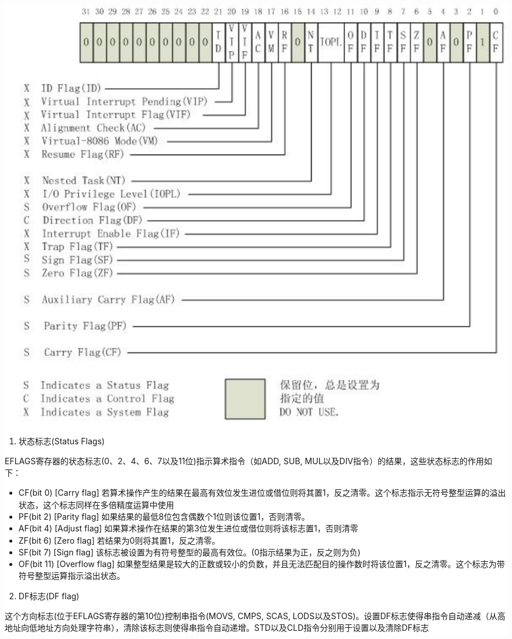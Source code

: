 ![](./images/eflag%E5%AF%84%E5%AD%98%E5%99%A8%E7%BB%93%E6%9E%84.png)

1. 状态标志(Status Flags)

EFLAGS寄存器的状态标志(0、2、4、6、7以及11位)指示算术指令（如ADD, SUB, MUL以及DIV指令）的结果，这些状态标志的作用如下：

- CF(bit 0) [Carry flag] 若算术操作产生的结果在最高有效位发生进位或借位则将其置1，反之清零。这个标志指示无符号整型运算的溢出状态，这个标志同样在多倍精度运算中使用
- PF(bit 2) [Parity flag] 如果结果的最低8位包含偶数个1位则该位置1，否则清零。
- AF(bit 4) [Adjust flag] 如果算术操作在结果的第3位发生进位或借位则将该标志置1，否则清零
- ZF(bit 6) [Zero flag] 若结果为0则将其置1，反之清零。
- SF(bit 7) [Sign flag] 该标志被设置为有符号整型的最高有效位。(0指示结果为正，反之则为负)
- OF(bit 11) [Overflow flag] 如果整型结果是较大的正数或较小的负数，并且无法匹配目的操作数时将该位置1，反之清零。这个标志为带符号整型运算指示溢出状态。

2. DF标志(DF flag)

这个方向标志(位于EFLAGS寄存器的第10位)控制串指令(MOVS, CMPS, SCAS, LODS以及STOS)。设置DF标志使得串指令自动递减（从高地址向低地址方向处理字符串），清除该标志则使得串指令自动递增。STD以及CLD指令分别用于设置以及清除DF标志
